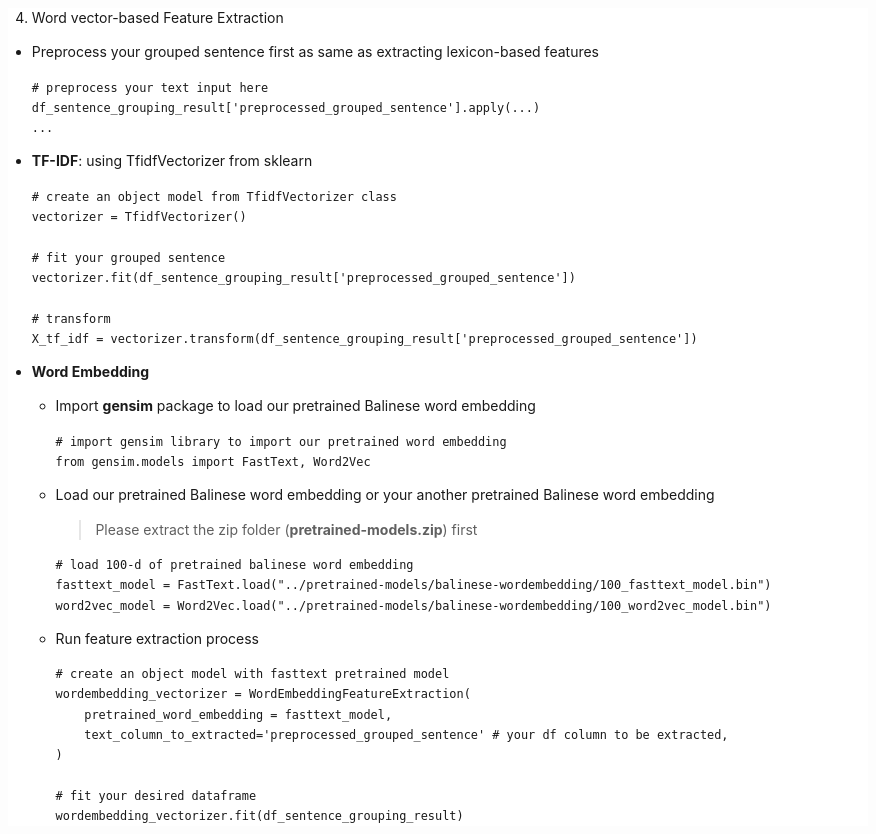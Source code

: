 4. Word vector-based Feature Extraction

- Preprocess your grouped sentence first as same as extracting lexicon-based features
  ```
  # preprocess your text input here
  df_sentence_grouping_result['preprocessed_grouped_sentence'].apply(...)
  ...
  ```
- **TF-IDF**: using TfidfVectorizer from sklearn

  ```
  # create an object model from TfidfVectorizer class
  vectorizer = TfidfVectorizer()

  # fit your grouped sentence
  vectorizer.fit(df_sentence_grouping_result['preprocessed_grouped_sentence'])

  # transform
  X_tf_idf = vectorizer.transform(df_sentence_grouping_result['preprocessed_grouped_sentence'])
  ```

- **Word Embedding**

  - Import **gensim** package to load our pretrained Balinese word embedding
    ```
    # import gensim library to import our pretrained word embedding
    from gensim.models import FastText, Word2Vec
    ```
  - Load our pretrained Balinese word embedding or your another pretrained Balinese word embedding
    > Please extract the zip folder (<strong>pretrained-models.zip</strong>) first
    ```
    # load 100-d of pretrained balinese word embedding
    fasttext_model = FastText.load("../pretrained-models/balinese-wordembedding/100_fasttext_model.bin")
    word2vec_model = Word2Vec.load("../pretrained-models/balinese-wordembedding/100_word2vec_model.bin")
    ```
  - Run feature extraction process

    ```
    # create an object model with fasttext pretrained model
    wordembedding_vectorizer = WordEmbeddingFeatureExtraction(
        pretrained_word_embedding = fasttext_model,
        text_column_to_extracted='preprocessed_grouped_sentence' # your df column to be extracted,
    )

    # fit your desired dataframe
    wordembedding_vectorizer.fit(df_sentence_grouping_result)
